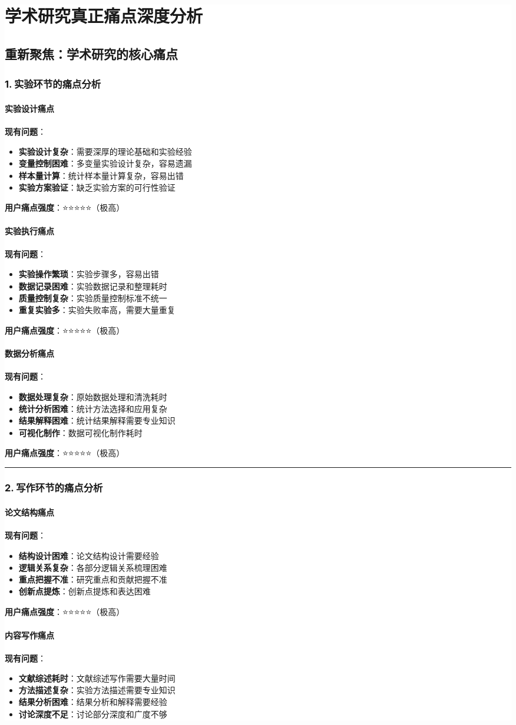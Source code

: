 # 学术研究真正痛点深度分析

## 重新聚焦：学术研究的核心痛点

### 1. 实验环节的痛点分析

#### 实验设计痛点
**现有问题**：
- **实验设计复杂**：需要深厚的理论基础和实验经验
- **变量控制困难**：多变量实验设计复杂，容易遗漏
- **样本量计算**：统计样本量计算复杂，容易出错
- **实验方案验证**：缺乏实验方案的可行性验证

**用户痛点强度**：⭐⭐⭐⭐⭐（极高）

#### 实验执行痛点
**现有问题**：
- **实验操作繁琐**：实验步骤多，容易出错
- **数据记录困难**：实验数据记录和整理耗时
- **质量控制复杂**：实验质量控制标准不统一
- **重复实验多**：实验失败率高，需要大量重复

**用户痛点强度**：⭐⭐⭐⭐⭐（极高）

#### 数据分析痛点
**现有问题**：
- **数据处理复杂**：原始数据处理和清洗耗时
- **统计分析困难**：统计方法选择和应用复杂
- **结果解释困难**：统计结果解释需要专业知识
- **可视化制作**：数据可视化制作耗时

**用户痛点强度**：⭐⭐⭐⭐⭐（极高）

---

### 2. 写作环节的痛点分析

#### 论文结构痛点
**现有问题**：
- **结构设计困难**：论文结构设计需要经验
- **逻辑关系复杂**：各部分逻辑关系梳理困难
- **重点把握不准**：研究重点和贡献把握不准
- **创新点提炼**：创新点提炼和表达困难

**用户痛点强度**：⭐⭐⭐⭐⭐（极高）

#### 内容写作痛点
**现有问题**：
- **文献综述耗时**：文献综述写作需要大量时间
- **方法描述复杂**：实验方法描述需要专业知识
- **结果分析困难**：结果分析和解释需要经验
- **讨论深度不足**：讨论部分深度和广度不够
